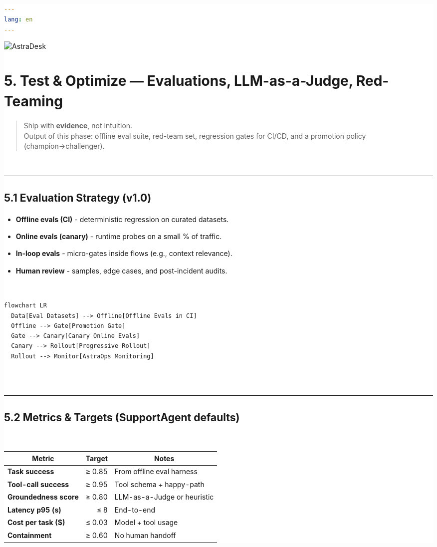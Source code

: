 ```yaml
---
lang: en
---
```


![AstraDesk](../astradesk-logo.svg)

# 5. Test & Optimize — Evaluations, LLM-as-a-Judge, Red-Teaming

> Ship with **evidence**, not intuition.  
> Output of this phase: offline eval suite, red-team set, regression gates for CI/CD, and a promotion policy (champion→challenger).

<br>

---

## 5.1 Evaluation Strategy (v1.0)

- **Offline evals (CI)** - deterministic regression on curated datasets.

- **Online evals (canary)** - runtime probes on a small % of traffic.

- **In-loop evals** - micro-gates inside flows (e.g., context relevance).

- **Human review** - samples, edge cases, and post-incident audits.

<br>

```mermaid
flowchart LR
  Data[Eval Datasets] --> Offline[Offline Evals in CI]
  Offline --> Gate[Promotion Gate]
  Gate --> Canary[Canary Online Evals]
  Canary --> Rollout[Progressive Rollout]
  Rollout --> Monitor[AstraOps Monitoring]
```

<br>

<br>

---

## 5.2 Metrics & Targets (SupportAgent defaults)

<br>

| Metric                 | Target | Notes                       |
| ---------------------- | -----: | --------------------------- |
| **Task success**       | ≥ 0.85 | From offline eval harness   |
| **Tool-call success**  | ≥ 0.95 | Tool schema + happy-path    |
| **Groundedness score** | ≥ 0.80 | LLM-as-a-Judge or heuristic |
| **Latency p95 (s)**    |    ≤ 8 | End-to-end                  |
| **Cost per task ($)**  | ≤ 0.03 | Model + tool usage          |
| **Containment**        | ≥ 0.60 | No human handoff            |
